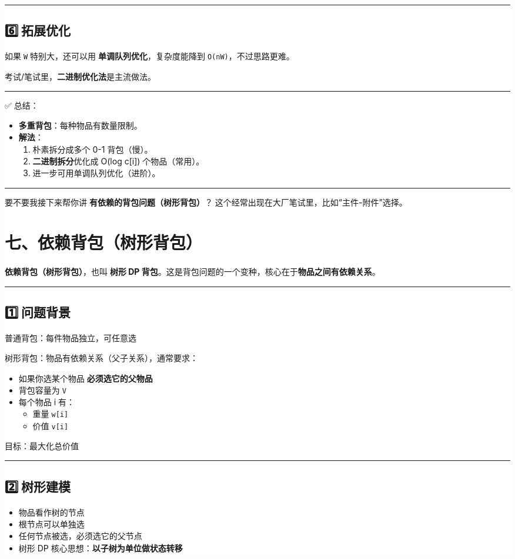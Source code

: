 ```python

```



------

## 6️⃣ 拓展优化

如果 `W` 特别大，还可以用 **单调队列优化**，复杂度能降到 `O(nW)`，不过思路更难。

考试/笔试里，**二进制优化法**是主流做法。

------

✅ 总结：

- **多重背包**：每种物品有数量限制。
- **解法**：
  1. 朴素拆分成多个 0-1 背包（慢）。
  2. **二进制拆分**优化成 O(log c[i]) 个物品（常用）。
  3. 进一步可用单调队列优化（进阶）。

------

要不要我接下来帮你讲 **有依赖的背包问题（树形背包）**？
 这个经常出现在大厂笔试里，比如“主件-附件”选择。



# 七、依赖背包（树形背包）

 **依赖背包（树形背包）**，也叫 **树形 DP 背包**。这是背包问题的一个变种，核心在于**物品之间有依赖关系**。

------

## 1️⃣ 问题背景

普通背包：每件物品独立，可任意选

树形背包：物品有依赖关系（父子关系），通常要求：

- 如果你选某个物品 **必须选它的父物品**
- 背包容量为 `V`
- 每个物品 i 有：
  - 重量 `w[i]`
  - 价值 `v[i]`

目标：最大化总价值

------

## 2️⃣ 树形建模

- 物品看作树的节点
- 根节点可以单独选
- 任何节点被选，必须选它的父节点
- 树形 DP 核心思想：**以子树为单位做状态转移**
